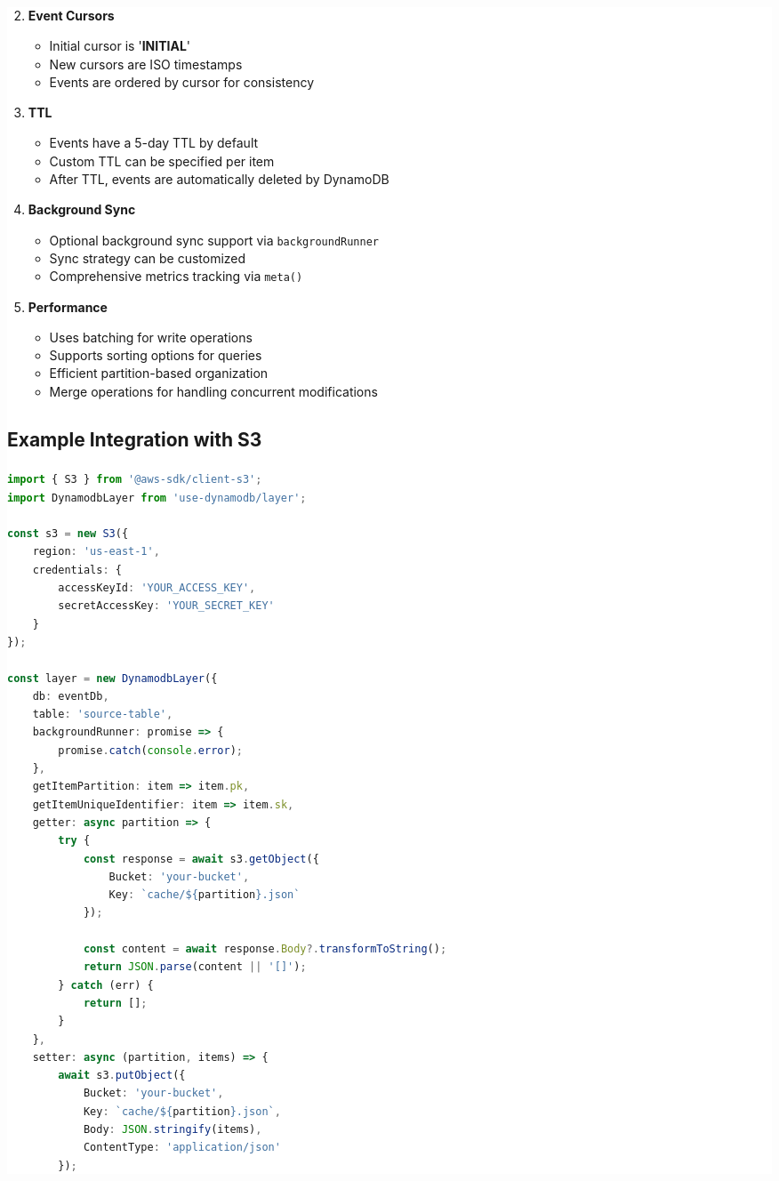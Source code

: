 2. **Event Cursors**

   - Initial cursor is '**INITIAL**'
   - New cursors are ISO timestamps
   - Events are ordered by cursor for consistency

3. **TTL**

   - Events have a 5-day TTL by default
   - Custom TTL can be specified per item
   - After TTL, events are automatically deleted by DynamoDB

4. **Background Sync**

   - Optional background sync support via `backgroundRunner`
   - Sync strategy can be customized
   - Comprehensive metrics tracking via `meta()`

5. **Performance**
   - Uses batching for write operations
   - Supports sorting options for queries
   - Efficient partition-based organization
   - Merge operations for handling concurrent modifications

## Example Integration with S3

```typescript
import { S3 } from '@aws-sdk/client-s3';
import DynamodbLayer from 'use-dynamodb/layer';

const s3 = new S3({
	region: 'us-east-1',
	credentials: {
		accessKeyId: 'YOUR_ACCESS_KEY',
		secretAccessKey: 'YOUR_SECRET_KEY'
	}
});

const layer = new DynamodbLayer({
	db: eventDb,
	table: 'source-table',
	backgroundRunner: promise => {
		promise.catch(console.error);
	},
	getItemPartition: item => item.pk,
	getItemUniqueIdentifier: item => item.sk,
	getter: async partition => {
		try {
			const response = await s3.getObject({
				Bucket: 'your-bucket',
				Key: `cache/${partition}.json`
			});

			const content = await response.Body?.transformToString();
			return JSON.parse(content || '[]');
		} catch (err) {
			return [];
		}
	},
	setter: async (partition, items) => {
		await s3.putObject({
			Bucket: 'your-bucket',
			Key: `cache/${partition}.json`,
			Body: JSON.stringify(items),
			ContentType: 'application/json'
		});
```